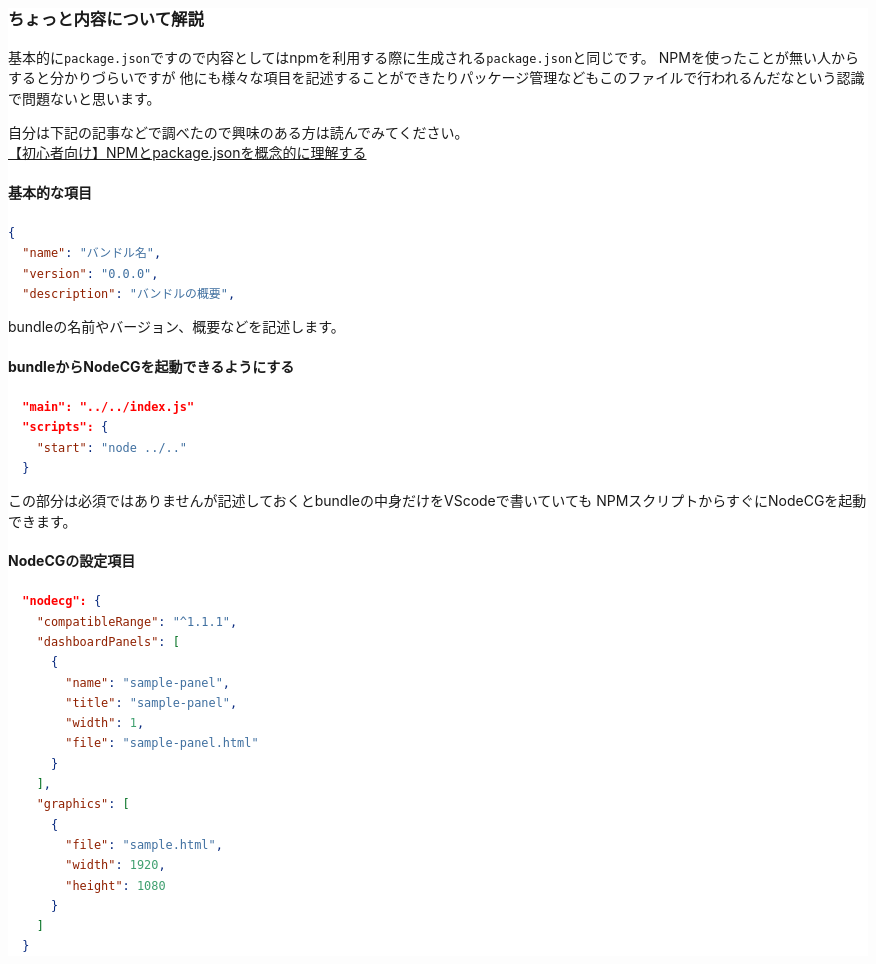 ### ちょっと内容について解説

基本的に`package.json`ですので内容としてはnpmを利用する際に生成される`package.json`と同じです。
NPMを使ったことが無い人からすると分かりづらいですが
他にも様々な項目を記述することができたりパッケージ管理などもこのファイルで行われるんだなという認識で問題ないと思います。

自分は下記の記事などで調べたので興味のある方は読んでみてください。  
[【初心者向け】NPMとpackage.jsonを概念的に理解する](https://qiita.com/righteous/items/e5448cb2e7e11ab7d477)

#### 基本的な項目

```json:package.json
{
  "name": "バンドル名",
  "version": "0.0.0",
  "description": "バンドルの概要",
```

bundleの名前やバージョン、概要などを記述します。

#### bundleからNodeCGを起動できるようにする

```json:package.json
  "main": "../../index.js"
  "scripts": {
    "start": "node ../.."
  }
```

この部分は必須ではありませんが記述しておくとbundleの中身だけをVScodeで書いていても
NPMスクリプトからすぐにNodeCGを起動できます。

#### NodeCGの設定項目

```json:package.json
  "nodecg": {
    "compatibleRange": "^1.1.1",
    "dashboardPanels": [
      {
        "name": "sample-panel",
        "title": "sample-panel",
        "width": 1,
        "file": "sample-panel.html"
      }
    ],
    "graphics": [
      {
        "file": "sample.html",
        "width": 1920,
        "height": 1080
      }
    ]
  }
```
